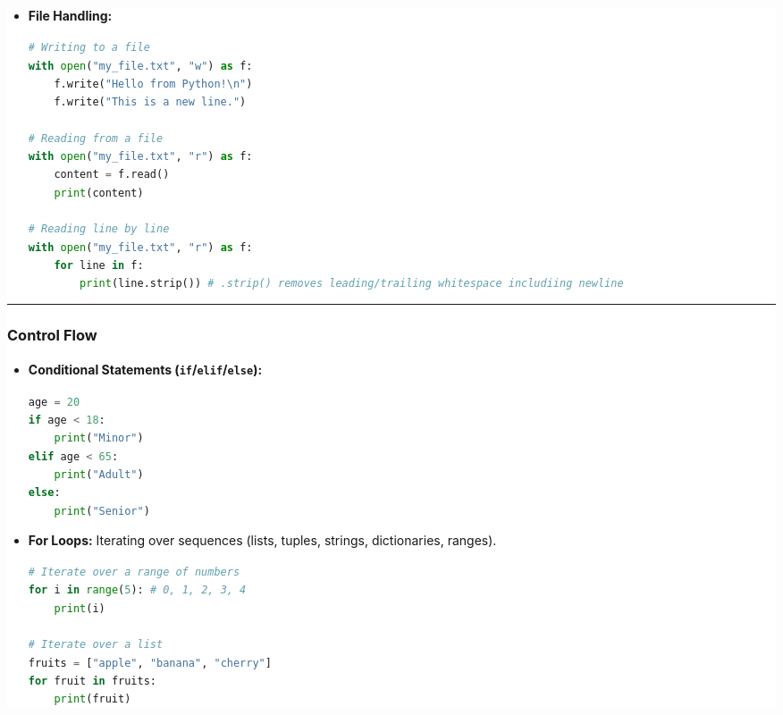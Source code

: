   * **File Handling:**

    ```python
    # Writing to a file
    with open("my_file.txt", "w") as f:
        f.write("Hello from Python!\n")
        f.write("This is a new line.")

    # Reading from a file
    with open("my_file.txt", "r") as f:
        content = f.read()
        print(content)

    # Reading line by line
    with open("my_file.txt", "r") as f:
        for line in f:
            print(line.strip()) # .strip() removes leading/trailing whitespace includiing newline
    ```

-----

### Control Flow

  * **Conditional Statements (`if`/`elif`/`else`):**

    ```python
    age = 20
    if age < 18:
        print("Minor")
    elif age < 65:
        print("Adult")
    else:
        print("Senior")
    ```

  * **For Loops:**
    Iterating over sequences (lists, tuples, strings, dictionaries, ranges).

    ```python
    # Iterate over a range of numbers
    for i in range(5): # 0, 1, 2, 3, 4
        print(i)

    # Iterate over a list
    fruits = ["apple", "banana", "cherry"]
    for fruit in fruits:
        print(fruit)
